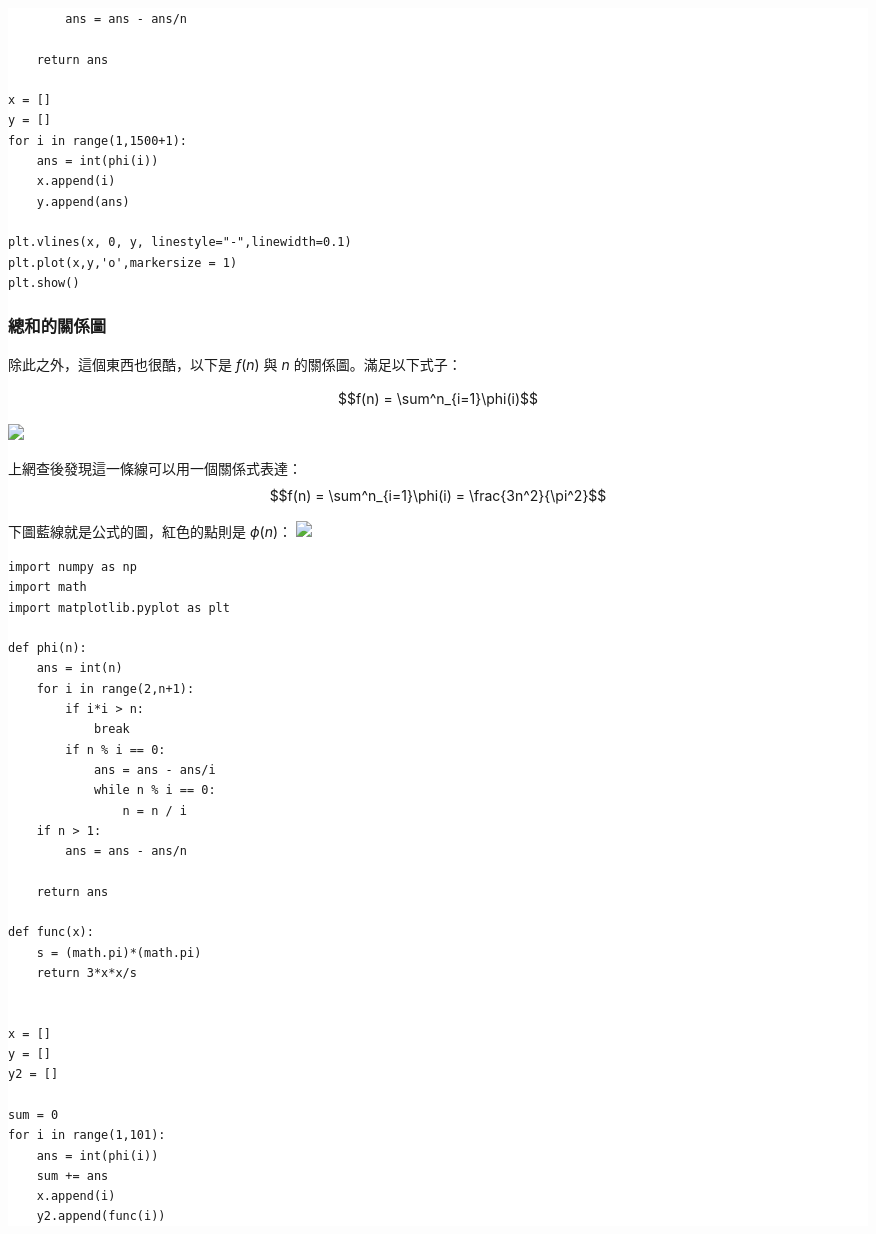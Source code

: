 ```python=
        ans = ans - ans/n

    return ans

x = []
y = []
for i in range(1,1500+1):
    ans = int(phi(i))
    x.append(i)
    y.append(ans)
    
plt.vlines(x, 0, y, linestyle="-",linewidth=0.1)
plt.plot(x,y,'o',markersize = 1)
plt.show()
```

### 總和的關係圖

除此之外，這個東西也很酷，以下是 $f(n)$ 與 $n$ 的關係圖。滿足以下式子：

$$f(n) = \sum^n_{i=1}\phi(i)$$

![](https://i.imgur.com/DCeZ39L.png)

上網查後發現這一條線可以用一個關係式表達：
$$f(n) = \sum^n_{i=1}\phi(i) = \frac{3n^2}{\pi^2}$$

下圖藍線就是公式的圖，紅色的點則是 $\phi(n)$：
![](https://i.imgur.com/JZRTUeC.png)

```python=
import numpy as np
import math 
import matplotlib.pyplot as plt

def phi(n):
    ans = int(n)
    for i in range(2,n+1):
        if i*i > n:
            break
        if n % i == 0:
            ans = ans - ans/i
            while n % i == 0:
                n = n / i
    if n > 1:
        ans = ans - ans/n

    return ans

def func(x):
    s = (math.pi)*(math.pi)
    return 3*x*x/s
    

x = []
y = []
y2 = []

sum = 0
for i in range(1,101):
    ans = int(phi(i))
    sum += ans
    x.append(i)
    y2.append(func(i))
```